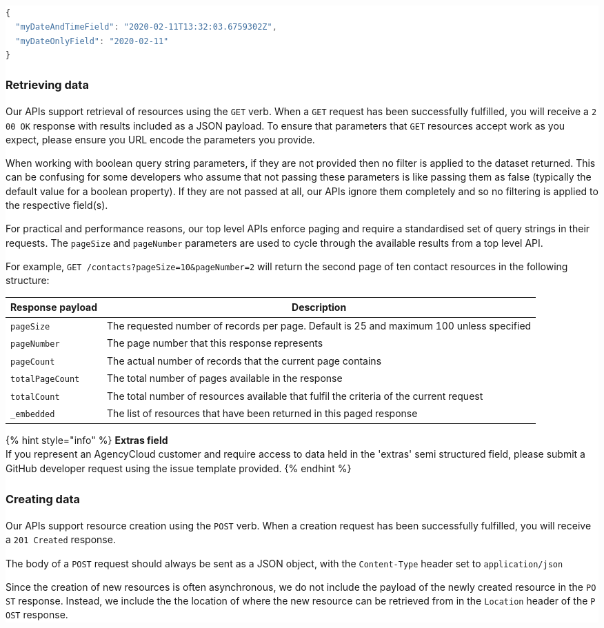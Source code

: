 ```javascript
{
  "myDateAndTimeField": "2020-02-11T13:32:03.6759302Z",
  "myDateOnlyField": "2020-02-11"
}
```

### Retrieving data

Our APIs support retrieval of resources using the `GET` verb.  When a `GET` request has been successfully fulfilled, you will receive a `200 OK` response with results included as a JSON payload. To ensure that parameters that `GET` resources accept work as you expect, please ensure you URL encode the parameters you provide.

When working with boolean query string parameters, if they are not provided then no filter is applied to the dataset returned. This can be confusing for some developers who assume that not passing these parameters is like passing them as false (typically the default value for a boolean property). If they are not passed at all, our APIs ignore them completely and so no filtering is applied to the respective field(s).

For practical and performance reasons, our top level APIs enforce paging and require a standardised set of query strings in their requests. The `pageSize` and `pageNumber` parameters are used to cycle through the available results from a top level API.

For example, `GET /contacts?pageSize=10&pageNumber=2` will return the second page of ten contact resources in the following structure:

| Response payload | Description                                                                              |
| ---------------- | ---------------------------------------------------------------------------------------- |
| `pageSize`       | The requested number of records per page. Default is 25 and maximum 100 unless specified |
| `pageNumber`     | The page number that this response represents                                            |
| `pageCount`      | The actual number of records that the current page contains                              |
| `totalPageCount` | The total number of pages available in the response                                      |
| `totalCount`     | The total number of resources available that fulfil the criteria of the current request  |
| `_embedded`      | The list of resources that have been returned in this paged response                     |

{% hint style="info" %}
**Extras field**\
If you represent an AgencyCloud customer and require access to data held in the 'extras' semi structured field, please submit a GitHub developer request using the issue template provided.
{% endhint %}

### Creating data

Our APIs support resource creation using the `POST` verb. When a creation request has been successfully fulfilled, you will receive a `201 Created` response.

The body of a `POST` request should always be sent as a JSON object, with the `Content-Type` header set to `application/json`

Since the creation of new resources is often asynchronous, we do not include the payload of the newly created resource in the `POST` response. Instead, we include the the location of where the new resource can be retrieved from in the `Location` header of the `POST` response.
